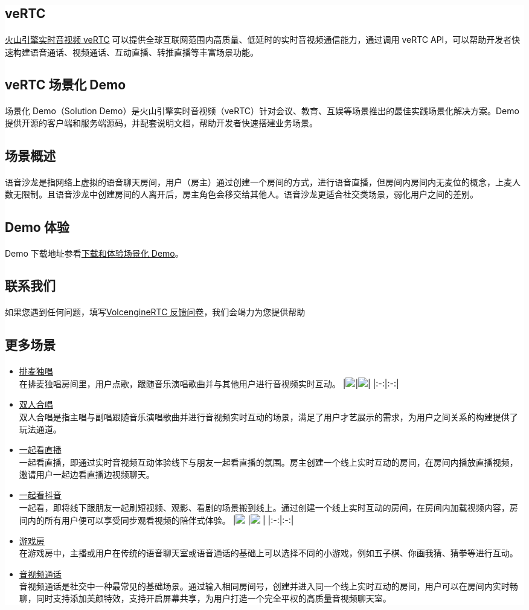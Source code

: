 ## **veRTC**

[火山引擎实时音视频 veRTC](https://www.volcengine.com/products/rtc) 可以提供全球互联网范围内高质量、低延时的实时音视频通信能力，通过调用 veRTC API，可以帮助开发者快速构建语音通话、视频通话、互动直播、转推直播等丰富场景功能。

## **veRTC** **场景化 Demo**

场景化 Demo（Solution Demo）是火山引擎实时音视频（veRTC）针对会议、教育、互娱等场景推出的最佳实践场景化解决方案。Demo 提供开源的客户端和服务端源码，并配套说明文档，帮助开发者快速搭建业务场景。

## **场景概述**

语音沙龙是指网络上虚拟的语音聊天房间，用户（房主）通过创建一个房间的方式，进行语音直播，但房间内房间内无麦位的概念，上麦人数无限制。且语音沙龙中创建房间的人离开后，房主角色会移交给其他人。语音沙龙更适合社交类场景，弱化用户之间的差别。

## Demo 体验

Demo 下载地址参看[下载和体验场景化 Demo](https://www.volcengine.com/docs/6348/75707#%E4%B8%8B%E8%BD%BD%E5%92%8C%E4%BD%93%E9%AA%8C%E5%9C%BA%E6%99%AF%E5%8C%96-demo)。


## **联系我们**

如果您遇到任何问题，填写[VolcengineRTC 反馈问卷](https://wenjuan.feishu.cn/m?t=sQrk90adbLwi-6ivu)，我们会竭力为您提供帮助

## 更多场景


- [排麦独唱](https://github.com/volcengine/RTC_KTV_Demo)<br>
    在排麦独唱房间里，用户点歌，跟随音乐演唱歌曲并与其他用户进行音视频实时互动。
    |<img src="https://lf6-volc-editor.volccdn.com/obj/volcfe/sop-public/upload_d06709b4eaa5983d7a17698d6fbc8f34" height="400px" >|<img src="https://lf3-volc-editor.volccdn.com/obj/volcfe/sop-public/upload_e2061f1d984eaae663ffa5e3c4426986" height="400px" >|
    |:-:|:-:|

- [双人合唱](https://github.com/volcengine/RTC_Chorus_Demo)<br>
    双人合唱是指主唱与副唱跟随音乐演唱歌曲并进行音视频实时互动的场景，满足了用户才艺展示的需求，为用户之间关系的构建提供了玩法通道。

- [一起看直播](https://github.com/volcengine/RTC_WatchLiveTogether_Demo)<br>
    一起看直播，即通过实时音视频互动体验线下与朋友一起看直播的氛围。房主创建一个线上实时互动的房间，在房间内播放直播视频，邀请用户一起边看直播边视频聊天。

- [一起看抖音](https://github.com/volcengine/RTC_WatchTogether_Demo)<br>
    一起看，即将线下跟朋友一起刷短视频、观影、看剧的场景搬到线上。通过创建一个线上实时互动的房间，在房间内加载视频内容，房间内的所有用户便可以享受同步观看视频的陪伴式体验。
    |<img src="https://lf3-volc-editor.volccdn.com/obj/volcfe/sop-public/upload_e9137879ef3c121e0cadaefbeb9e70ee" width="500px" > |<img src="https://lf3-volc-editor.volccdn.com/obj/volcfe/sop-public/upload_b91667eec4a879d9f308eec864d0223e" width="500px" > |
    |:-:|:-:|

- [游戏房](https://github.com/volcengine/RTC_VoiceChatGame_Demo)<br>
    在游戏房中，主播或用户在传统的语音聊天室或语音通话的基础上可以选择不同的小游戏，例如五子棋、你画我猜、猜拳等进行互动。

- [音视频通话](https://github.com/volcengine/RTC_VideoCall_Demo)<br>
    音视频通话是社交中一种最常见的基础场景。通过输入相同房间号，创建并进入同一个线上实时互动的房间，用户可以在房间内实时畅聊，同时支持添加美颜特效，支持开启屏幕共享，为用户打造一个完全平权的高质量音视频聊天室。
